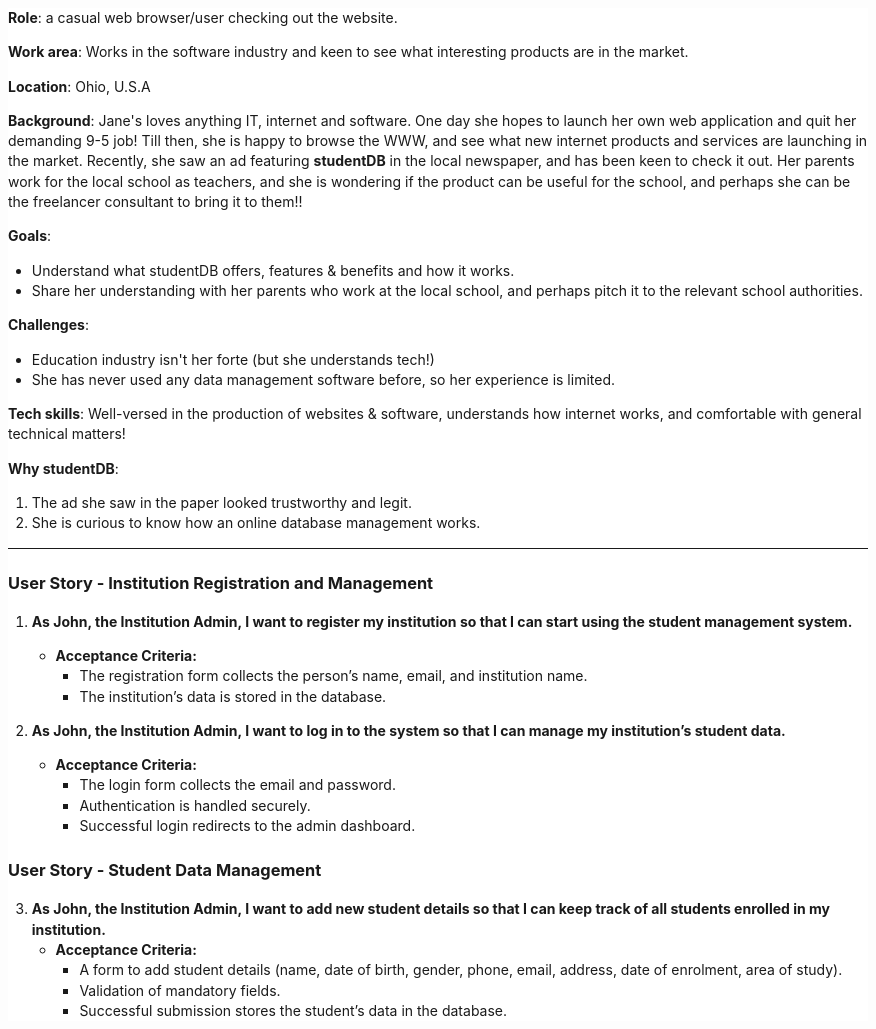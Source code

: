 **Role**: a casual web browser/user checking out the website.

**Work area**: Works in the software industry and keen to see what interesting products are in the market.  

**Location**: Ohio, U.S.A  

**Background**: Jane's loves anything IT, internet and software. One day she hopes to launch her own web application and quit her demanding 9-5 job! Till then, she is happy to browse the WWW, and see what new internet products and services are launching in the market. Recently, she saw an ad featuring **studentDB** in the local newspaper, and has been keen to check it out. Her parents work for the local school as teachers, and she is wondering if the product can be useful for the school, and perhaps she can be the freelancer consultant to bring it to them!!

**Goals**: 
<ul>
<li>Understand what studentDB offers, features & benefits and how it works.</li> 
<li>Share her understanding with her parents who work at the local school, and perhaps pitch it to the relevant school authorities.</li>
</ul>

**Challenges**: 
<ul>
<li>Education industry isn't her forte (but she understands tech!)</li> 
<li>She has never used any data management software before, so her experience is limited.</li> 
</ul>

**Tech skills**: Well-versed in the production of websites & software, understands how internet works, and comfortable with general technical matters!  

**Why studentDB**:
<ol>
<li>The ad she saw in the paper looked trustworthy and legit. </li>
<li>She is curious to know how an online database management works.</li>
</ol>

--- 
### User Story - Institution Registration and Management

1. **As John, the Institution Admin, I want to register my institution so that I can start using the student management system.**
   - **Acceptance Criteria:**
     - The registration form collects the person’s name, email, and institution name.  
     - The institution’s data is stored in the database.  

2. **As John, the Institution Admin, I want to log in to the system so that I can manage my institution’s student data.**
   - **Acceptance Criteria:**
     - The login form collects the email and password.
     - Authentication is handled securely.
     - Successful login redirects to the admin dashboard.

### User Story -  Student Data Management

3. **As John, the Institution Admin, I want to add new student details so that I can keep track of all students enrolled in my institution.**
   - **Acceptance Criteria:**
     - A form to add student details (name, date of birth, gender, phone, email, address, date of enrolment, area of study).
     - Validation of mandatory fields.
     - Successful submission stores the student’s data in the database.
